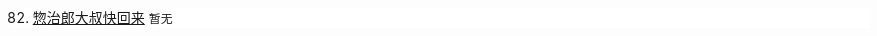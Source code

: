 82. [惣治郎大叔快回来](https://m.weibo.cn/search?containerid=100103type%3D1%26t%3D10%26q%3D%23%E6%83%A3%E6%B2%BB%E9%83%8E%E5%A4%A7%E5%8F%94%E5%BF%AB%E5%9B%9E%E6%9D%A5%23&stream_entry_id=31&isnewpage=1&extparam=seat%3D1%26stream_entry_id%3D31%26realpos%3D39%26flag%3D0%26band_rank%3D39%26filter_type%3Drealtimehot%26pos%3D40%26dgr%3D0%26c_type%3D31%26adid%3D230743%26cate%3D5001%26q%3D%2523%25E6%2583%25A3%25E6%25B2%25BB%25E9%2583%258E%25E5%25A4%25A7%25E5%258F%2594%25E5%25BF%25AB%25E5%259B%259E%25E6%259D%25A5%2523%26lcate%3D5001%26display_time%3D1712895895%26pre_seqid%3D17128958951530711618) `暂无` 

